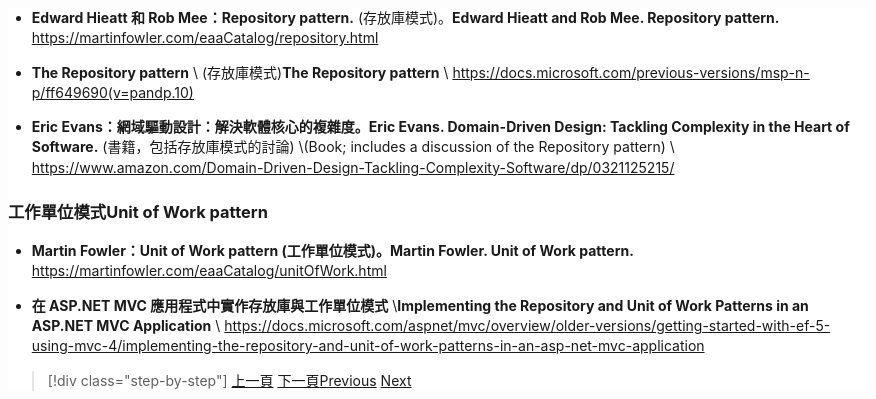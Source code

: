 - <span data-ttu-id="9d651-191">**Edward Hieatt 和 Rob Mee：Repository pattern.** (存放庫模式)。</span><span class="sxs-lookup"><span data-stu-id="9d651-191">**Edward Hieatt and Rob Mee. Repository pattern.**</span></span> \
  <https://martinfowler.com/eaaCatalog/repository.html>

- <span data-ttu-id="9d651-192">**The Repository pattern** \ (存放庫模式)</span><span class="sxs-lookup"><span data-stu-id="9d651-192">**The Repository pattern** \\</span></span>
  <https://docs.microsoft.com/previous-versions/msp-n-p/ff649690(v=pandp.10)>

- <span data-ttu-id="9d651-193">**Eric Evans：網域驅動設計：解決軟體核心的複雜度。**</span><span class="sxs-lookup"><span data-stu-id="9d651-193">**Eric Evans. Domain-Driven Design: Tackling Complexity in the Heart of Software.**</span></span> <span data-ttu-id="9d651-194">(書籍，包括存放庫模式的討論) \\</span><span class="sxs-lookup"><span data-stu-id="9d651-194">(Book; includes a discussion of the Repository pattern) \\</span></span>
  <https://www.amazon.com/Domain-Driven-Design-Tackling-Complexity-Software/dp/0321125215/>

### <a name="unit-of-work-pattern"></a><span data-ttu-id="9d651-195">工作單位模式</span><span class="sxs-lookup"><span data-stu-id="9d651-195">Unit of Work pattern</span></span>

- <span data-ttu-id="9d651-196">**Martin Fowler：Unit of Work pattern (工作單位模式)。**</span><span class="sxs-lookup"><span data-stu-id="9d651-196">**Martin Fowler. Unit of Work pattern.**</span></span> \
  <https://martinfowler.com/eaaCatalog/unitOfWork.html>

- <span data-ttu-id="9d651-197">**在 ASP.NET MVC 應用程式中實作存放庫與工作單位模式** \\</span><span class="sxs-lookup"><span data-stu-id="9d651-197">**Implementing the Repository and Unit of Work Patterns in an ASP.NET MVC Application** \\</span></span>
  <https://docs.microsoft.com/aspnet/mvc/overview/older-versions/getting-started-with-ef-5-using-mvc-4/implementing-the-repository-and-unit-of-work-patterns-in-an-asp-net-mvc-application>

>[!div class="step-by-step"]
><span data-ttu-id="9d651-198">[上一頁](domain-events-design-implementation.md)
>[下一頁](infrastructure-persistence-layer-implemenation-entity-framework-core.md)</span><span class="sxs-lookup"><span data-stu-id="9d651-198">[Previous](domain-events-design-implementation.md)
[Next](infrastructure-persistence-layer-implemenation-entity-framework-core.md)</span></span>
